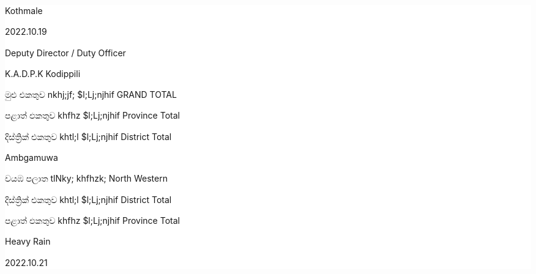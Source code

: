 Kothmale

2022.10.19

Deputy Director / Duty Officer

K.A.D.P.K Kodippili

මුළු එකතුව nkhj;jf; $l;Lj;njhif GRAND TOTAL

පළාත් ඵකතුව khfhz $l;Lj;njhif Province Total

දිස්ත්‍රික් එකතුව khtl;l $l;Lj;njhif District Total

Ambgamuwa

වයඹ පලාත tlNky; khfhzk; North Western

දිස්ත්‍රික් එකතුව khtl;l $l;Lj;njhif District Total

පළාත් ඵකතුව khfhz $l;Lj;njhif Province Total

Heavy Rain

2022.10.21